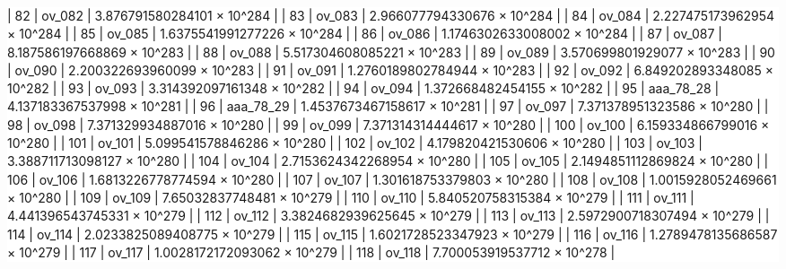 | 82 | ov_082 | 3.876791580284101 × 10^284 |
| 83 | ov_083 | 2.966077794330676 × 10^284 |
| 84 | ov_084 | 2.227475173962954 × 10^284 |
| 85 | ov_085 | 1.6375541991277226 × 10^284 |
| 86 | ov_086 | 1.1746302633008002 × 10^284 |
| 87 | ov_087 | 8.187586197668869 × 10^283 |
| 88 | ov_088 | 5.517304608085221 × 10^283 |
| 89 | ov_089 | 3.570699801929077 × 10^283 |
| 90 | ov_090 | 2.200322693960099 × 10^283 |
| 91 | ov_091 | 1.2760189802784944 × 10^283 |
| 92 | ov_092 | 6.849202893348085 × 10^282 |
| 93 | ov_093 | 3.314392097161348 × 10^282 |
| 94 | ov_094 | 1.372668482454155 × 10^282 |
| 95 | aaa_78_28 | 4.137183367537998 × 10^281 |
| 96 | aaa_78_29 | 1.4537673467158617 × 10^281 |
| 97 | ov_097 | 7.371378951323586 × 10^280 |
| 98 | ov_098 | 7.371329934887016 × 10^280 |
| 99 | ov_099 | 7.371314314444617 × 10^280 |
| 100 | ov_100 | 6.159334866799016 × 10^280 |
| 101 | ov_101 | 5.099541578846286 × 10^280 |
| 102 | ov_102 | 4.179820421530606 × 10^280 |
| 103 | ov_103 | 3.388711713098127 × 10^280 |
| 104 | ov_104 | 2.7153624342268954 × 10^280 |
| 105 | ov_105 | 2.1494851112869824 × 10^280 |
| 106 | ov_106 | 1.6813226778774594 × 10^280 |
| 107 | ov_107 | 1.301618753379803 × 10^280 |
| 108 | ov_108 | 1.0015928052469661 × 10^280 |
| 109 | ov_109 | 7.65032837748481 × 10^279 |
| 110 | ov_110 | 5.840520758315384 × 10^279 |
| 111 | ov_111 | 4.441396543745331 × 10^279 |
| 112 | ov_112 | 3.3824682939625645 × 10^279 |
| 113 | ov_113 | 2.5972900718307494 × 10^279 |
| 114 | ov_114 | 2.0233825089408775 × 10^279 |
| 115 | ov_115 | 1.6021728523347923 × 10^279 |
| 116 | ov_116 | 1.2789478135686587 × 10^279 |
| 117 | ov_117 | 1.0028172172093062 × 10^279 |
| 118 | ov_118 | 7.700053919537712 × 10^278 |